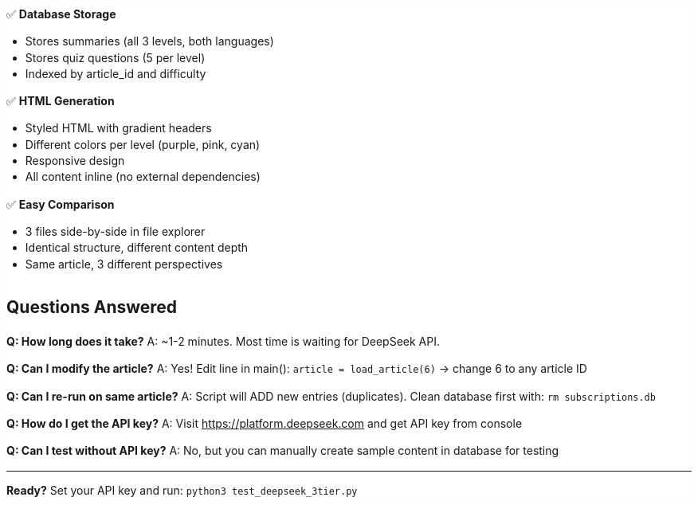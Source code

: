 ✅ **Database Storage**
- Stores summaries (all 3 levels, both languages)
- Stores quiz questions (5 per level)
- Indexed by article_id and difficulty

✅ **HTML Generation**
- Styled HTML with gradient headers
- Different colors per level (purple, pink, cyan)
- Responsive design
- All content inline (no external dependencies)

✅ **Easy Comparison**
- 3 files side-by-side in file explorer
- Identical structure, different content depth
- Same article, 3 different perspectives

## Questions Answered

**Q: How long does it take?**
A: ~1-2 minutes. Most time is waiting for DeepSeek API.

**Q: Can I modify the article?**
A: Yes! Edit line in main(): `article = load_article(6)` → change 6 to any article ID

**Q: Can I re-run on same article?**
A: Script will ADD new entries (duplicates). Clean database first with: `rm subscriptions.db`

**Q: How do I get the API key?**
A: Visit https://platform.deepseek.com and get API key from console

**Q: Can I test without API key?**
A: No, but you can manually create sample content in database for testing

---

**Ready?** Set your API key and run: `python3 test_deepseek_3tier.py`
